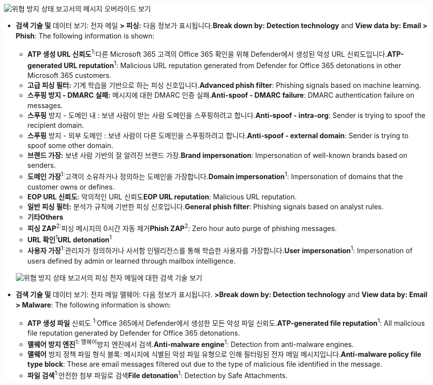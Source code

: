   ![위협 방지 상태 보고서의 메시지 오버라이드 보기](../../media/threat-protection-status-report-message-override-view.png)

- <span data-ttu-id="08b13-306">**검색 기술 및** 데이터 보기: 전자 메일 **\> 피싱:** 다음 정보가 표시됩니다.</span><span class="sxs-lookup"><span data-stu-id="08b13-306">**Break down by: Detection technology** and **View data by: Email \> Phish**: The following information is shown:</span></span>

  - <span data-ttu-id="08b13-307">**ATP 생성 URL 신뢰도**<sup>1:</sup>다른 Microsoft 365 고객의 Office 365 확인을 위해 Defender에서 생성된 악성 URL 신뢰도입니다.</span><span class="sxs-lookup"><span data-stu-id="08b13-307">**ATP-generated URL reputation**<sup>1</sup>: Malicious URL reputation generated from Defender for Office 365 detonations in other Microsoft 365 customers.</span></span>
  - <span data-ttu-id="08b13-308">**고급 피싱 필터:** 기계 학습을 기반으로 하는 피싱 신호입니다.</span><span class="sxs-lookup"><span data-stu-id="08b13-308">**Advanced phish filter**: Phishing signals based on machine learning.</span></span>
  - <span data-ttu-id="08b13-309">**스푸핑 방지 - DMARC 실패:** 메시지에 대한 DMARC 인증 실패.</span><span class="sxs-lookup"><span data-stu-id="08b13-309">**Anti-spoof - DMARC failure**: DMARC authentication failure on messages.</span></span>
  - <span data-ttu-id="08b13-310">**스푸핑** 방지 - 도메인 내 : 보낸 사람이 받는 사람 도메인을 스푸핑하려고 합니다.</span><span class="sxs-lookup"><span data-stu-id="08b13-310">**Anti-spoof - intra-org**: Sender is trying to spoof the recipient domain.</span></span>
  - <span data-ttu-id="08b13-311">**스푸핑** 방지 - 외부 도메인 : 보낸 사람이 다른 도메인을 스푸핑하려고 합니다.</span><span class="sxs-lookup"><span data-stu-id="08b13-311">**Anti-spoof - external domain**: Sender is trying to spoof some other domain.</span></span>
  - <span data-ttu-id="08b13-312">**브랜드 가장:** 보낸 사람 기반의 잘 알려진 브랜드 가장.</span><span class="sxs-lookup"><span data-stu-id="08b13-312">**Brand impersonation**: Impersonation of well-known brands based on senders.</span></span>
  - <span data-ttu-id="08b13-313">**도메인 가장**<sup>1:</sup>고객이 소유하거나 정의하는 도메인을 가장합니다.</span><span class="sxs-lookup"><span data-stu-id="08b13-313">**Domain impersonation**<sup>1</sup>: Impersonation of domains that the customer owns or defines.</span></span>
  - <span data-ttu-id="08b13-314">**EOP URL 신뢰도**: 악의적인 URL 신뢰도</span><span class="sxs-lookup"><span data-stu-id="08b13-314">**EOP URL reputation**: Malicious URL reputation.</span></span>
  - <span data-ttu-id="08b13-315">**일반 피싱 필터:** 분석가 규칙에 기반한 피싱 신호입니다.</span><span class="sxs-lookup"><span data-stu-id="08b13-315">**General phish filter**: Phishing signals based on analyst rules.</span></span>
  - <span data-ttu-id="08b13-316">**기타**</span><span class="sxs-lookup"><span data-stu-id="08b13-316">**Others**</span></span>
  - <span data-ttu-id="08b13-317">**피싱 ZAP**<sup>2:</sup>피싱 메시지의 0시간 자동 제거</span><span class="sxs-lookup"><span data-stu-id="08b13-317">**Phish ZAP**<sup>2</sup>: Zero hour auto purge of phishing messages.</span></span>
  - <span data-ttu-id="08b13-318">**URL 확인**<sup>1</sup></span><span class="sxs-lookup"><span data-stu-id="08b13-318">**URL detonation**<sup>1</sup></span></span>
  - <span data-ttu-id="08b13-319">**사용자 가장**<sup>1:</sup>관리자가 정의하거나 사서함 인텔리전스를 통해 학습한 사용자를 가장합니다.</span><span class="sxs-lookup"><span data-stu-id="08b13-319">**User impersonation**<sup>1</sup>: Impersonation of users defined by admin or learned through mailbox intelligence.</span></span>

  ![위협 방지 상태 보고서의 피싱 전자 메일에 대한 검색 기술 보기](../../media/threat-protection-status-report-phishing-detection-tech-view.png)

- <span data-ttu-id="08b13-321">**검색 기술 및** 데이터 보기: 전자 메일 맬웨어: 다음 정보가 표시됩니다. **\>**</span><span class="sxs-lookup"><span data-stu-id="08b13-321">**Break down by: Detection technology** and **View data by: Email \> Malware**: The following information is shown:</span></span>

  - <span data-ttu-id="08b13-322">**ATP 생성 파일** 신뢰도 <sup>1:</sup>Office 365에서 Defender에서 생성한 모든 악성 파일 신뢰도.</span><span class="sxs-lookup"><span data-stu-id="08b13-322">**ATP-generated file reputation**<sup>1</sup>: All malicious file reputation generated by Defender for Office 365 detonations.</span></span>
  - <span data-ttu-id="08b13-323">**맬웨어 방지 엔진**<sup>1: 맬웨어</sup>방지 엔진에서 검색.</span><span class="sxs-lookup"><span data-stu-id="08b13-323">**Anti-malware engine**<sup>1</sup>: Detection from anti-malware engines.</span></span>
  - <span data-ttu-id="08b13-324">**맬웨어** 방지 정책 파일 형식 블록: 메시지에 식별된 악성 파일 유형으로 인해 필터링된 전자 메일 메시지입니다.</span><span class="sxs-lookup"><span data-stu-id="08b13-324">**Anti-malware policy file type block**: These are email messages filtered out due to the type of malicious file identified in the message.</span></span>
  - <span data-ttu-id="08b13-325">**파일 검색**<sup>1:</sup>안전한 첨부 파일로 검색</span><span class="sxs-lookup"><span data-stu-id="08b13-325">**File detonation**<sup>1</sup>: Detection by Safe Attachments.</span></span>